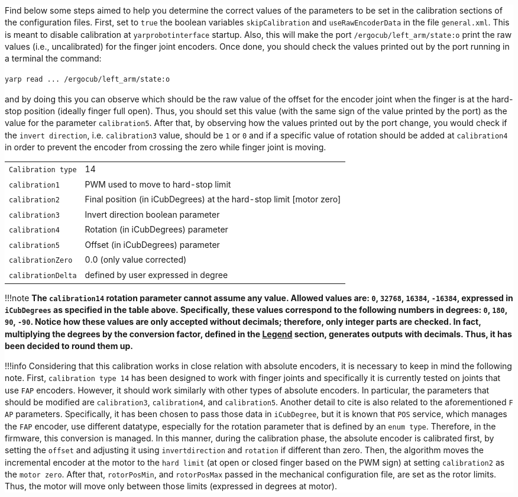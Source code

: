 Find below some steps aimed to help you determine the correct values of the parameters to be set in the calibration sections of the configuration files.
First, set to `true` the boolean variables `skipCalibration` and `useRawEncoderData` in the file `general.xml`. This is meant to disable calibration at `yarprobotinterface` startup. Also, this will make the port `/ergocub/left_arm/state:o` print the raw values (i.e., uncalibrated) for the finger joint encoders. 
Once done, you should check the values printed out by the port running in a terminal the command:

```console
yarp read ... /ergocub/left_arm/state:o
```

and by doing this you can observe which should be the raw value of the offset for the encoder joint when the finger is at the hard-stop position (ideally finger full open). Thus, you should set this value (with the same sign of the value printed by the port) as the value for the parameter `calibration5`.
After that, by observing how the values printed out by the port change, you would check if the `invert direction`, i.e. `calibration3` value, should be `1` or `0` and if a specific value of rotation should be added at `calibration4` in order to prevent the encoder from crossing the zero while finger joint is moving.

|   |   |
|---|---|
|`Calibration type`| 14|
|`calibration1`| PWM used to move to hard-stop limit |
|`calibration2`| Final position (in iCubDegrees) at the hard-stop limit [motor zero] |
|`calibration3`| Invert direction boolean parameter |
|`calibration4`| Rotation (in iCubDegrees) parameter |
|`calibration5`| Offset (in iCubDegrees) parameter |
|`calibrationZero`| 0.0 (only value corrected) |
|`calibrationDelta`| defined by user expressed in degree |

!!!note
    **The `calibration14` rotation parameter cannot assume any value. Allowed values are: `0`, `32768`, `16384`, `-16384`, expressed in `iCubDegrees` as specified in the table above. Specifically, these values correspond to the following numbers in degrees: `0`, `180`, `90`, `-90`. Notice how these values are only accepted without decimals; therefore, only integer parts are checked. In fact, multiplying the degrees by the conversion factor, defined in the [Legend](#legend) section, generates outputs with decimals. Thus, it has been decided to round them up.**

!!!info
      Considering that this calibration works in close relation with absolute encoders, it is necessary to keep in mind the following note.
      First, `calibration type 14` has been designed to work with finger joints and specifically it is currently tested on joints that use `FAP` encoders. However, it should work similarly with other types of absolute encoders. In particular, the parameters that should be modified are `calibration3`, `calibration4`, and `calibration5`.
      Another detail to cite is also related to the aforementioned `FAP` parameters. Specifically, it has been chosen to pass those data in `iCubDegree`, but it is known that `POS` service, which manages the `FAP` encoder, use different datatype, especially for the rotation parameter that is defined by an `enum type`. Therefore, in the firmware, this conversion is managed. 
      In this manner, during the calibration phase, the absolute encoder is calibrated first, by setting the `offset` and adjusting it using `invertdirection` and `rotation` if different than zero. 
      Then, the algorithm moves the incremental encoder at the motor to the `hard limit` (at open or closed finger based on the PWM sign) at setting `calibration2` as the `motor zero`. 
      After that, `rotorPosMin`, and `rotorPosMax` passed in the mechanical configuration file, are set as the rotor limits. Thus, the motor will move only between those limits (expressed in degrees at motor).
